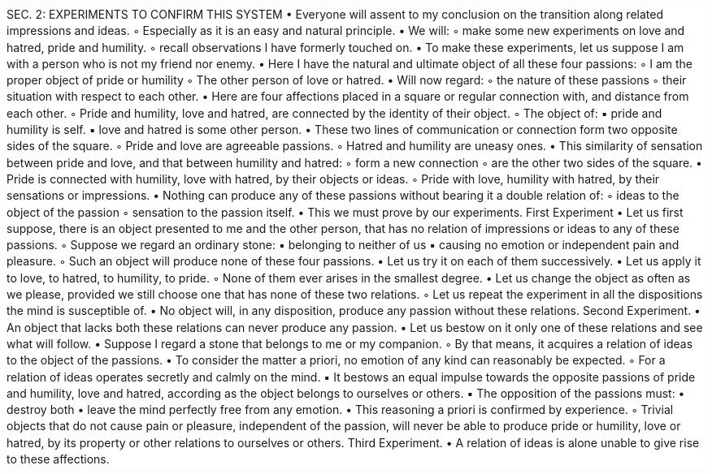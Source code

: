 SEC. 2: EXPERIMENTS TO CONFIRM THIS SYSTEM
    • Everyone will assent to my conclusion on the transition along related impressions and ideas.
        ◦ Especially as it is an easy and natural principle.
    • We will:
        ◦ make some new experiments on love and hatred, pride and humility.
        ◦ recall observations I have formerly touched on.
    • To make these experiments, let us suppose I am with a person who is not my friend nor enemy.
    • Here I have the natural and ultimate object of all these four passions:
        ◦ I am the proper object of pride or humility
        ◦ The other person of love or hatred.
    • Will now regard:
        ◦ the nature of these passions
        ◦ their situation with respect to each other.
    • Here are four affections placed in a square or regular connection with, and distance from each other.
        ◦ Pride and humility, love and hatred, are connected by the identity of their object.
        ◦ The object of:
            ▪ pride and humility is self.
            ▪ love and hatred is some other person.
    • These two lines of communication or connection form two opposite sides of the square.
        ◦ Pride and love are agreeable passions.
        ◦ Hatred and humility are uneasy ones.
    • This similarity of sensation between pride and love, and that between humility and hatred:
        ◦ form a new connection
        ◦ are the other two sides of the square.
    • Pride is connected with humility, love with hatred, by their objects or ideas.
        ◦ Pride with love, humility with hatred, by their sensations or impressions.
    • Nothing can produce any of these passions without bearing it a double relation of:
        ◦ ideas to the object of the passion
        ◦ sensation to the passion itself.
    • This we must prove by our experiments.
First Experiment
    • Let us first suppose, there is an object presented to me and the other person, that has no relation of impressions or ideas to any of these passions.
        ◦ Suppose we regard an ordinary stone:
            ▪ belonging to neither of us
            ▪ causing no emotion or independent pain and pleasure.
        ◦ Such an object will produce none of these four passions.
    • Let us try it on each of them successively.
    • Let us apply it to love, to hatred, to humility, to pride.
        ◦ None of them ever arises in the smallest degree.
    • Let us change the object as often as we please, provided we still choose one that has none of these two relations.
        ◦ Let us repeat the experiment in all the dispositions the mind is susceptible of.
    • No object will, in any disposition, produce any passion without these relations.
Second Experiment.
    • An object that lacks both these relations can never produce any passion.
    • Let us bestow on it only one of these relations and see what will follow.
    • Suppose I regard a stone that belongs to me or my companion.
        ◦ By that means, it acquires a relation of ideas to the object of the passions.
    • To consider the matter a priori, no emotion of any kind can reasonably be expected.
        ◦ For a relation of ideas operates secretly and calmly on the mind.
            ▪ It bestows an equal impulse towards the opposite passions of pride and humility, love and hatred, according as the object belongs to ourselves or others.
            ▪ The opposition of the passions must:
                • destroy both
                • leave the mind perfectly free from any emotion.
    • This reasoning a priori is confirmed by experience.
        ◦ Trivial objects that do not cause pain or pleasure, independent of the passion, will never be able to produce pride or humility, love or hatred, by its property or other relations to ourselves or others.
Third Experiment.
    • A relation of ideas is alone unable to give rise to these affections.
